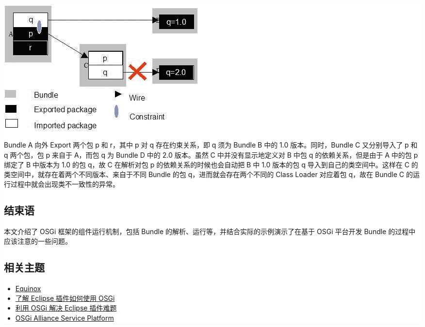 ![图 6\. Bundle 依赖关系图](img/65d869670fee1664793dd588bda96606.png)

Bundle A 向外 Export 两个包 p 和 r，其中 p 对 q 存在约束关系，即 q 须为 Bundle B 中的 1.0 版本。同时，Bundle C 又分别导入了 p 和 q 两个包，包 p 来自于 A，而包 q 为 Bundle D 中的 2.0 版本。虽然 C 中并没有显示地定义对 B 中包 q 的依赖关系，但是由于 A 中的包 p 绑定了 B 中版本为 1.0 的包 q，故 C 在解析对包 p 的依赖关系的时候也会自动把 B 中 1.0 版本的包 q 导入到自己的类空间中。这样在 C 的类空间中，就存在着两个不同版本、来自于不同 Bundle 的包 q，进而就会存在两个不同的 Class Loader 对应着包 q，故在 Bundle C 的运行过程中就会出现类不一致性的异常。

## 结束语

本文介绍了 OSGi 框架的组件运行机制，包括 Bundle 的解析、运行等，并结合实际的示例演示了在基于 OSGi 平台开发 Bundle 的过程中应该注意的一些问题。

## 相关主题

*   [Equinox](https://www.eclipse.org/equinox)
*   [了解 Eclipse 插件如何使用 OSGi](https://www.ibm.com/developerworks/cn/opensource/os-ecl-osgi/)
*   [利用 OSGi 解决 Eclipse 插件难题](https://www.ibm.com/developerworks/cn/opensource/os-ecl-dynext/)
*   [OSGi Alliance Service Platform](https://www.osgi.org/)